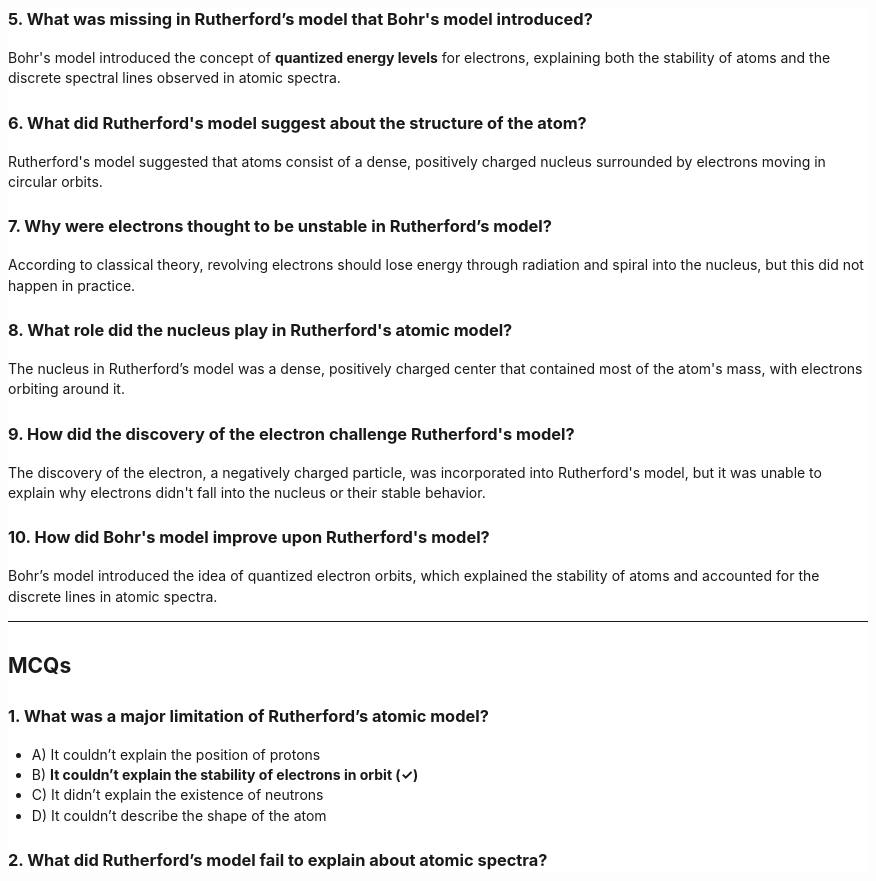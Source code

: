 ### 5. What was missing in Rutherford’s model that Bohr's model introduced?

Bohr's model introduced the concept of **quantized energy levels** for electrons, explaining both the stability of atoms and the discrete spectral lines observed in atomic spectra.

### 6. What did Rutherford's model suggest about the structure of the atom?

Rutherford's model suggested that atoms consist of a dense, positively charged nucleus surrounded by electrons moving in circular orbits.

### 7. Why were electrons thought to be unstable in Rutherford’s model?

According to classical theory, revolving electrons should lose energy through radiation and spiral into the nucleus, but this did not happen in practice.

### 8. What role did the nucleus play in Rutherford's atomic model?

The nucleus in Rutherford’s model was a dense, positively charged center that contained most of the atom's mass, with electrons orbiting around it.

### 9. How did the discovery of the electron challenge Rutherford's model?

The discovery of the electron, a negatively charged particle, was incorporated into Rutherford's model, but it was unable to explain why electrons didn't fall into the nucleus or their stable behavior.

### 10. How did Bohr's model improve upon Rutherford's model?

Bohr’s model introduced the idea of quantized electron orbits, which explained the stability of atoms and accounted for the discrete lines in atomic spectra.

---

## MCQs

### 1. What was a major limitation of Rutherford’s atomic model?

- A) It couldn’t explain the position of protons
- B) **It couldn’t explain the stability of electrons in orbit (✓)**
- C) It didn’t explain the existence of neutrons
- D) It couldn’t describe the shape of the atom

### 2. What did Rutherford’s model fail to explain about atomic spectra?
